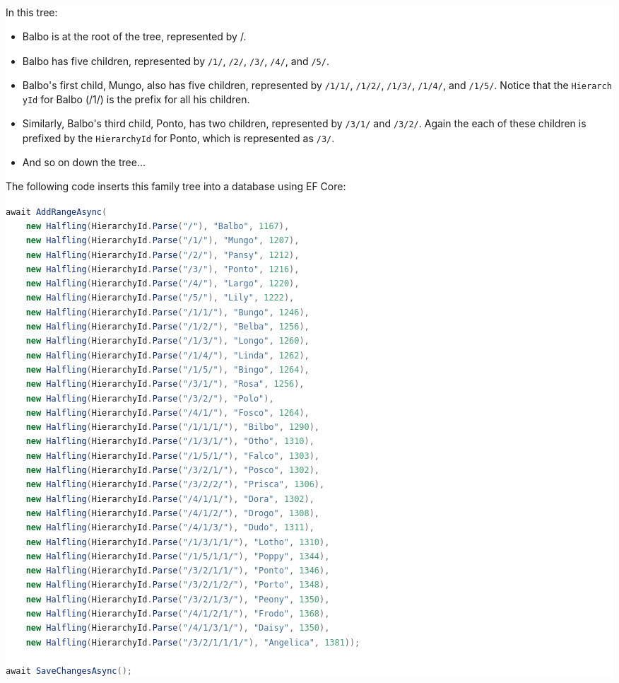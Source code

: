 

In this tree:

- Balbo is at the root of the tree, represented by /.

- Balbo has five children, represented by ```/1/```, ```/2/```, ```/3/```, ```/4/```, and ```/5/```.

- Balbo's first child, Mungo, also has five children, represented by ```/1/1/```, ```/1/2/```, ```/1/3/```, ```/1/4/```, and ```/1/5/```. Notice that the ```HierarchyId``` for Balbo (/1/) is the prefix for all his children.

- Similarly, Balbo's third child, Ponto, has two children, represented by ```/3/1/``` and ```/3/2/```. Again the each of these children is prefixed by the ```HierarchyId``` for Ponto, which is represented as ```/3/```.

- And so on down the tree...

The following code inserts this family tree into a database using EF Core:

```csharp
await AddRangeAsync(
    new Halfling(HierarchyId.Parse("/"), "Balbo", 1167),
    new Halfling(HierarchyId.Parse("/1/"), "Mungo", 1207),
    new Halfling(HierarchyId.Parse("/2/"), "Pansy", 1212),
    new Halfling(HierarchyId.Parse("/3/"), "Ponto", 1216),
    new Halfling(HierarchyId.Parse("/4/"), "Largo", 1220),
    new Halfling(HierarchyId.Parse("/5/"), "Lily", 1222),
    new Halfling(HierarchyId.Parse("/1/1/"), "Bungo", 1246),
    new Halfling(HierarchyId.Parse("/1/2/"), "Belba", 1256),
    new Halfling(HierarchyId.Parse("/1/3/"), "Longo", 1260),
    new Halfling(HierarchyId.Parse("/1/4/"), "Linda", 1262),
    new Halfling(HierarchyId.Parse("/1/5/"), "Bingo", 1264),
    new Halfling(HierarchyId.Parse("/3/1/"), "Rosa", 1256),
    new Halfling(HierarchyId.Parse("/3/2/"), "Polo"),
    new Halfling(HierarchyId.Parse("/4/1/"), "Fosco", 1264),
    new Halfling(HierarchyId.Parse("/1/1/1/"), "Bilbo", 1290),
    new Halfling(HierarchyId.Parse("/1/3/1/"), "Otho", 1310),
    new Halfling(HierarchyId.Parse("/1/5/1/"), "Falco", 1303),
    new Halfling(HierarchyId.Parse("/3/2/1/"), "Posco", 1302),
    new Halfling(HierarchyId.Parse("/3/2/2/"), "Prisca", 1306),
    new Halfling(HierarchyId.Parse("/4/1/1/"), "Dora", 1302),
    new Halfling(HierarchyId.Parse("/4/1/2/"), "Drogo", 1308),
    new Halfling(HierarchyId.Parse("/4/1/3/"), "Dudo", 1311),
    new Halfling(HierarchyId.Parse("/1/3/1/1/"), "Lotho", 1310),
    new Halfling(HierarchyId.Parse("/1/5/1/1/"), "Poppy", 1344),
    new Halfling(HierarchyId.Parse("/3/2/1/1/"), "Ponto", 1346),
    new Halfling(HierarchyId.Parse("/3/2/1/2/"), "Porto", 1348),
    new Halfling(HierarchyId.Parse("/3/2/1/3/"), "Peony", 1350),
    new Halfling(HierarchyId.Parse("/4/1/2/1/"), "Frodo", 1368),
    new Halfling(HierarchyId.Parse("/4/1/3/1/"), "Daisy", 1350),
    new Halfling(HierarchyId.Parse("/3/2/1/1/1/"), "Angelica", 1381));

await SaveChangesAsync();
```

